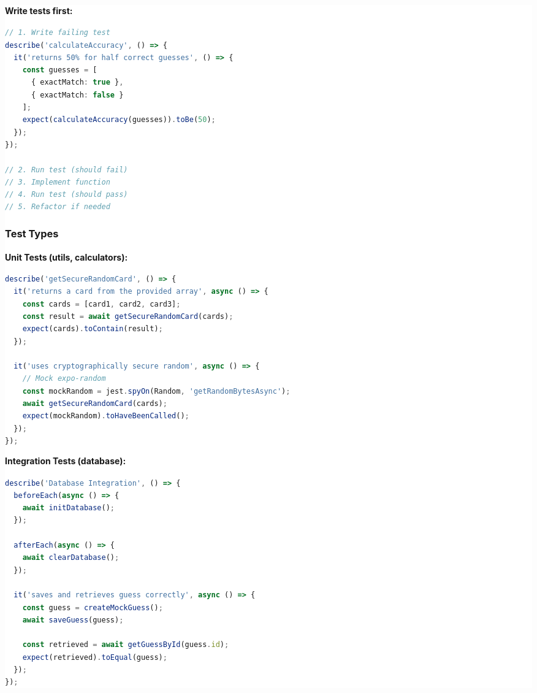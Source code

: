 **Write tests first:**

```typescript
// 1. Write failing test
describe('calculateAccuracy', () => {
  it('returns 50% for half correct guesses', () => {
    const guesses = [
      { exactMatch: true },
      { exactMatch: false }
    ];
    expect(calculateAccuracy(guesses)).toBe(50);
  });
});

// 2. Run test (should fail)
// 3. Implement function
// 4. Run test (should pass)
// 5. Refactor if needed
```

### Test Types

**Unit Tests (utils, calculators):**
```typescript
describe('getSecureRandomCard', () => {
  it('returns a card from the provided array', async () => {
    const cards = [card1, card2, card3];
    const result = await getSecureRandomCard(cards);
    expect(cards).toContain(result);
  });

  it('uses cryptographically secure random', async () => {
    // Mock expo-random
    const mockRandom = jest.spyOn(Random, 'getRandomBytesAsync');
    await getSecureRandomCard(cards);
    expect(mockRandom).toHaveBeenCalled();
  });
});
```

**Integration Tests (database):**
```typescript
describe('Database Integration', () => {
  beforeEach(async () => {
    await initDatabase();
  });

  afterEach(async () => {
    await clearDatabase();
  });

  it('saves and retrieves guess correctly', async () => {
    const guess = createMockGuess();
    await saveGuess(guess);
    
    const retrieved = await getGuessById(guess.id);
    expect(retrieved).toEqual(guess);
  });
});
```
